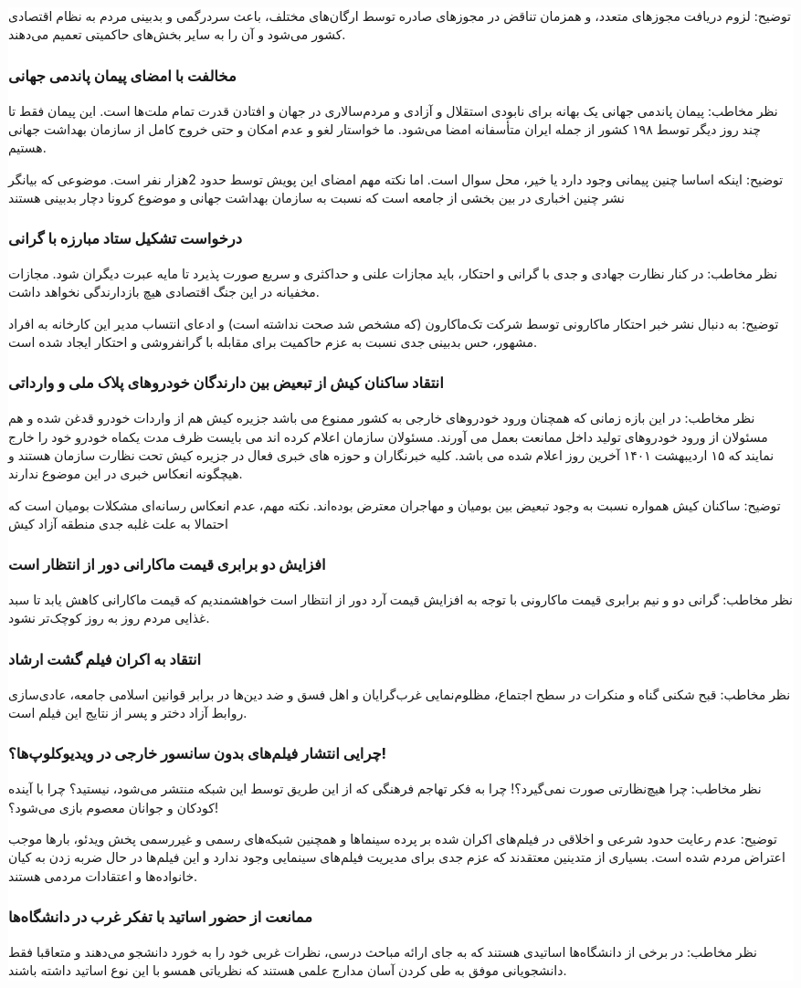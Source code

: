 توضیح: لزوم دریافت مجوزهای متعدد، و همزمان تناقض در مجوزهای صادره توسط ارگان‌های مختلف، باعث سردرگمی و بدبینی مردم به نظام اقتصادی کشور می‌شود و آن را به سایر بخش‌های حاکمیتی تعمیم می‌دهند. 

### مخالفت با امضای پیمان پاندمی جهانی
نظر مخاطب: پیمان پاندمی جهانی یک بهانه برای نابودی استقلال و آزادی و مردم‌سالاری در جهان و افتادن قدرت تمام ملت‌ها است. این پیمان فقط تا چند روز دیگر توسط ۱۹۸ کشور از جمله ایران متأسفانه امضا می‌شود. ما خواستار لغو و عدم امکان و حتی خروج کامل از سازمان بهداشت جهانی هستیم.

توضیح: اینکه اساسا چنین پیمانی وجود دارد یا خیر، محل سوال است. اما نکته مهم امضای این پویش توسط حدود 2هزار نفر است. موضوعی که بیانگر نشر چنین اخباری در بین بخشی از جامعه است که نسبت به سازمان بهداشت جهانی و موضوع کرونا دچار بدبینی هستند

### درخواست تشکیل ستاد مبارزه با گرانی
نظر مخاطب: در کنار نظارت جهادی و جدی با گرانی و احتکار، باید مجازات علنی و حداکثری و سریع صورت پذیرد تا مایه عبرت دیگران شود. مجازات مخفیانه در این جنگ اقتصادی هیچ بازدارندگی نخواهد داشت.

توضیح: به دنبال نشر خبر احتکار ماکارونی توسط شرکت تک‌ماکارون (که مشخص شد صحت نداشته است) و ادعای انتساب مدیر این کارخانه به افراد مشهور، حس بدبینی جدی نسبت به عزم حاکمیت برای مقابله با گرانفروشی و احتکار ایجاد شده است. 

### انتقاد ساکنان کیش از تبعیض بین دارندگان خودروهای پلاک ملی و وارداتی
نظر مخاطب: در این بازه زمانی که همچنان ورود خودروهای خارجی به کشور ممنوع می باشد جزیره کیش هم از واردات خودرو قدغن شده و هم مسئولان از ورود خودروهای تولید داخل ممانعت بعمل می آورند. مسئولان سازمان اعلام کرده اند می بایست ظرف مدت یکماه خودرو خود را خارج نمایند که ۱۵ اردیبهشت ۱۴۰۱ آخرین روز اعلام شده می باشد. کلیه خبرنگاران و حوزه های خبری فعال در جزیره کیش تحت نظارت سازمان هستند و هیچگونه انعکاس خبری در این موضوع ندارند.

توضیح: ساکنان کیش همواره نسبت به وجود تبعیض بین بومیان و مهاجران معترض بوده‌اند. نکته مهم، عدم انعکاس رسانه‌ای مشکلات بومیان است که احتمالا به علت غلبه جدی منطقه آزاد کیش 

### افزایش دو برابری قیمت ماکارانی دور از انتظار است
نظر مخاطب: گرانی دو و نیم برابری قیمت ماکارونی با توجه به افزایش قیمت آرد دور از انتظار است خواهشمندیم که قیمت ماکارانی کاهش یابد تا سبد غذایی مردم روز به روز کوچک‌تر نشود. 

### انتقاد به اکران فیلم گشت ارشاد
نظر مخاطب:  قبح شکنی گناه و منکرات در سطح اجتماع، مظلوم‌نمایی غرب‌گرایان و اهل فسق و ضد دین‌ها در برابر قوانین اسلامی جامعه، عادی‌سازی روابط آزاد دختر و پسر از نتایج این فیلم است.

### چرایی انتشار فیلم‌های بدون سانسور خارجی در ویدیوکلوپ‌ها؟!
نظر مخاطب: چرا هیچ‌نظارتی صورت نمی‌گیرد؟! چرا به فکر تهاجم فرهنگی که از این طریق توسط این شبکه منتشر می‌شود، نیستید؟ چرا با آینده کودکان و جوانان معصوم بازی می‌شود؟!

توضیح: عدم رعایت حدود شرعی و اخلاقی در فیلم‌های اکران شده بر پرده سینماها و همچنین شبکه‌های رسمی و غیررسمی پخش ویدئو، بارها موجب اعتراض مردم شده است. بسیاری از متدینین معتقدند که عزم جدی برای مدیریت فیلم‌های سینمایی وجود ندارد و این فیلم‌ها در حال ضربه زدن به کیان خانواده‌ها و اعتقادات مردمی هستند.

### ممانعت از حضور اساتید با تفکر غرب در دانشگاه‌ها
نظر مخاطب: در برخی از دانشگاه‌ها اساتیدی هستند که به جای ارائه مباحث درسی، نظرات غربی خود را به خورد دانشجو می‌دهند و متعاقبا فقط دانشجویانی موفق به طی کردن آسان مدارج علمی هستند که نظریاتی همسو با این نوع اساتید داشته باشند.
